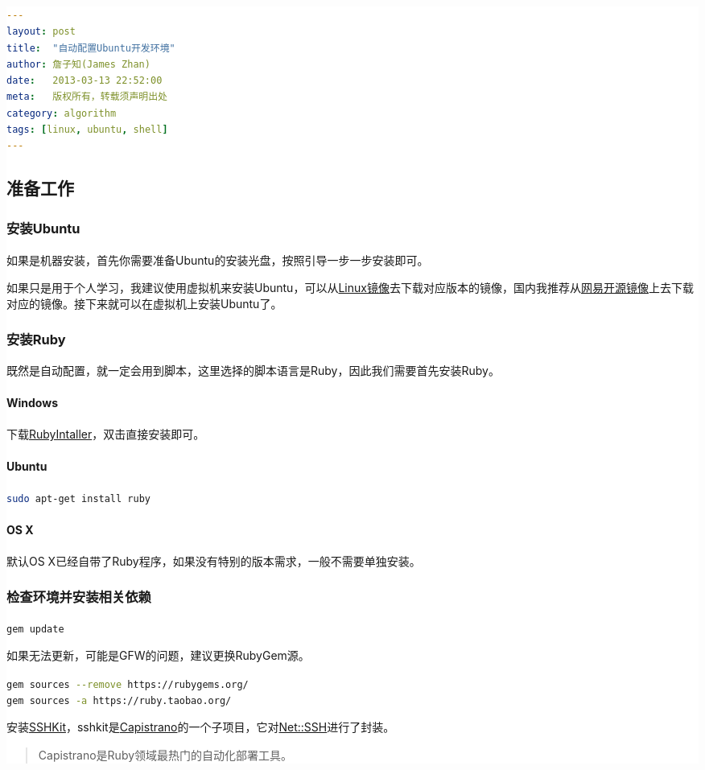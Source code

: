 ```yaml
---
layout: post
title:  "自动配置Ubuntu开发环境"
author: 詹子知(James Zhan)
date:   2013-03-13 22:52:00
meta:   版权所有，转载须声明出处
category: algorithm
tags: [linux, ubuntu, shell]
---
```


## 准备工作

### 安装Ubuntu

如果是机器安装，首先你需要准备Ubuntu的安装光盘，按照引导一步一步安装即可。

如果只是用于个人学习，我建议使用虚拟机来安装Ubuntu，可以从[Linux镜像][linuxmirrors]去下载对应版本的镜像，国内我推荐从[网易开源镜像][ubuntu163]上去下载对应的镜像。接下来就可以在虚拟机上安装Ubuntu了。

### 安装Ruby

既然是自动配置，就一定会用到脚本，这里选择的脚本语言是Ruby，因此我们需要首先安装Ruby。

#### Windows

下载[RubyIntaller][rubyinstaller]，双击直接安装即可。

#### Ubuntu

```sh
sudo apt-get install ruby
```

#### OS X

默认OS X已经自带了Ruby程序，如果没有特别的版本需求，一般不需要单独安装。

### 检查环境并安装相关依赖

```sh
gem update
```

如果无法更新，可能是GFW的问题，建议更换RubyGem源。

```sh
gem sources --remove https://rubygems.org/
gem sources -a https://ruby.taobao.org/
```

安装[SSHKit][sshkit]，sshkit是[Capistrano][capistrano]的一个子项目，它对[Net::SSH][net-ssh]进行了封装。

> Capistrano是Ruby领域最热门的自动化部署工具。


[linuxmirrors]: http://mirrors.kernel.org/ "Linux Kernel Archives"
[ubuntu163]: http://mirrors.163.com/ubuntu/ "网易开源镜像"
[rubyinstaller]: http://rubyinstaller.org/ "RubyIntaller"
[capistrano]: https://github.com/capistrano/capistrano "SSHKit"
[sshkit]: https://github.com/capistrano/sshkit "SSHKit"
[net-ssh]: https://github.com/net-ssh/net-ssh "Net::SSH"
